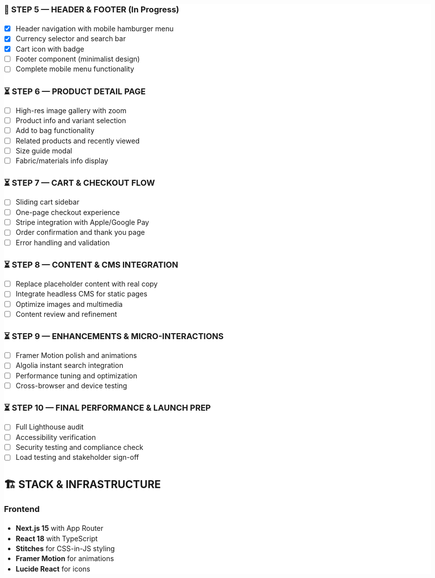### 🔄 STEP 5 — HEADER & FOOTER (In Progress)
- [x] Header navigation with mobile hamburger menu
- [x] Currency selector and search bar
- [x] Cart icon with badge
- [ ] Footer component (minimalist design)
- [ ] Complete mobile menu functionality

### ⏳ STEP 6 — PRODUCT DETAIL PAGE
- [ ] High-res image gallery with zoom
- [ ] Product info and variant selection
- [ ] Add to bag functionality
- [ ] Related products and recently viewed
- [ ] Size guide modal
- [ ] Fabric/materials info display

### ⏳ STEP 7 — CART & CHECKOUT FLOW
- [ ] Sliding cart sidebar
- [ ] One-page checkout experience
- [ ] Stripe integration with Apple/Google Pay
- [ ] Order confirmation and thank you page
- [ ] Error handling and validation

### ⏳ STEP 8 — CONTENT & CMS INTEGRATION
- [ ] Replace placeholder content with real copy
- [ ] Integrate headless CMS for static pages
- [ ] Optimize images and multimedia
- [ ] Content review and refinement

### ⏳ STEP 9 — ENHANCEMENTS & MICRO-INTERACTIONS
- [ ] Framer Motion polish and animations
- [ ] Algolia instant search integration
- [ ] Performance tuning and optimization
- [ ] Cross-browser and device testing

### ⏳ STEP 10 — FINAL PERFORMANCE & LAUNCH PREP
- [ ] Full Lighthouse audit
- [ ] Accessibility verification
- [ ] Security testing and compliance check
- [ ] Load testing and stakeholder sign-off

## 🏗 STACK & INFRASTRUCTURE

### Frontend
- **Next.js 15** with App Router
- **React 18** with TypeScript
- **Stitches** for CSS-in-JS styling
- **Framer Motion** for animations
- **Lucide React** for icons
